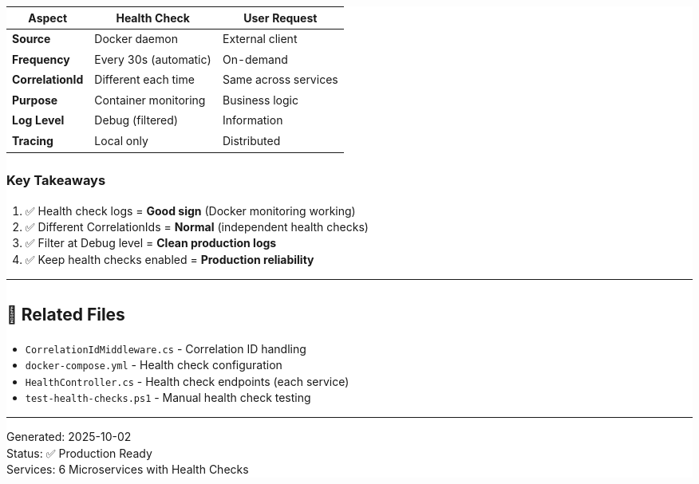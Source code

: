 | Aspect | Health Check | User Request |
|--------|-------------|--------------|
| **Source** | Docker daemon | External client |
| **Frequency** | Every 30s (automatic) | On-demand |
| **CorrelationId** | Different each time | Same across services |
| **Purpose** | Container monitoring | Business logic |
| **Log Level** | Debug (filtered) | Information |
| **Tracing** | Local only | Distributed |

### Key Takeaways

1. ✅ Health check logs = **Good sign** (Docker monitoring working)
2. ✅ Different CorrelationIds = **Normal** (independent health checks)
3. ✅ Filter at Debug level = **Clean production logs**
4. ✅ Keep health checks enabled = **Production reliability**

---

## 🔗 Related Files

- `CorrelationIdMiddleware.cs` - Correlation ID handling
- `docker-compose.yml` - Health check configuration
- `HealthController.cs` - Health check endpoints (each service)
- `test-health-checks.ps1` - Manual health check testing

---

Generated: 2025-10-02  
Status: ✅ Production Ready  
Services: 6 Microservices with Health Checks
